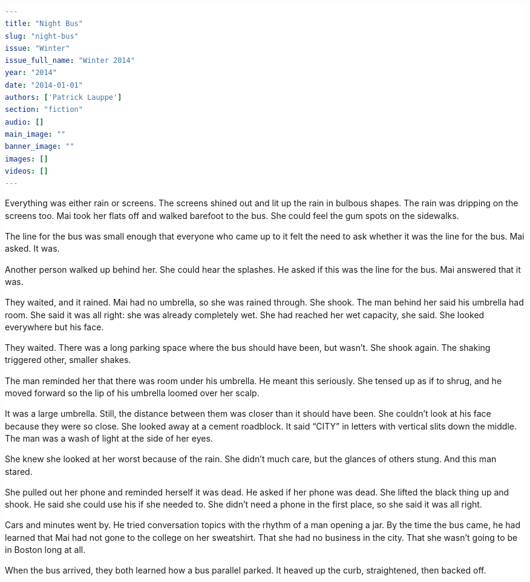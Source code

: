 ```yaml
---
title: "Night Bus"
slug: "night-bus"
issue: "Winter"
issue_full_name: "Winter 2014"
year: "2014"
date: "2014-01-01"
authors: ['Patrick Lauppe']
section: "fiction"
audio: []
main_image: ""
banner_image: ""
images: []
videos: []
---
```

Everything was either rain or screens. The screens shined out and lit up the rain in bulbous shapes. The rain was dripping on the screens too. Mai took her flats off and walked barefoot to the bus. She could feel the gum spots on the sidewalks.  

 The line for the bus was small enough that everyone who came up to it felt the need to ask whether it was the line for the bus. Mai asked. It was.  

 Another person walked up behind her. She could hear the splashes. He asked if this was the line for the bus. Mai answered that it was.  

 They waited, and it rained. Mai had no umbrella, so she was rained through. She shook. The man behind her said his umbrella had room. She said it was all right: she was already completely wet. She had reached her wet capacity, she said. She looked everywhere but his face.  

 They waited. There was a long parking space where the bus should have been, but wasn’t. She shook again. The shaking triggered other, smaller shakes.  

 The man reminded her that there was room under his umbrella. He meant this seriously. She tensed up as if to shrug, and he moved forward so the lip of his umbrella loomed over her scalp.  

 It was a large umbrella. Still, the distance between them was closer than it should have been. She couldn’t look at his face because they were so close. She looked away at a cement roadblock. It said “CITY” in letters with vertical slits down the middle. The man was a wash of light at the side of her eyes.  

 She knew she looked at her worst because of the rain. She didn’t much care, but the glances of others stung. And this man stared.  

 She pulled out her phone and reminded herself it was dead. He asked if her phone was dead. She lifted the black thing up and shook. He said she could use his if she needed to. She didn’t need a phone in the first place, so she said it was all right.  

 Cars and minutes went by. He tried conversation topics with the rhythm of a man opening a jar. By the time the bus came, he had learned that Mai had not gone to the college on her sweatshirt. That she had no business in the city. That she wasn’t going to be in Boston long at all.  

 When the bus arrived, they both learned how a bus parallel parked. It heaved up the curb, straightened, then backed off.  
